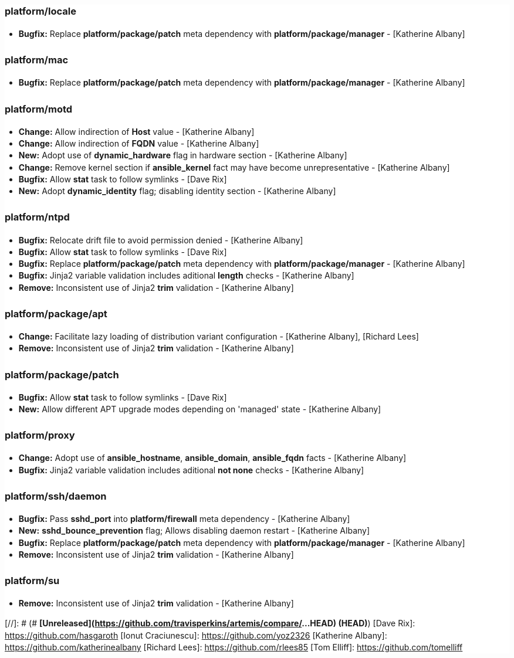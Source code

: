 ### platform/locale
- **Bugfix:** Replace **platform/package/patch** meta dependency with **platform/package/manager** - [Katherine Albany]

### platform/mac
- **Bugfix:** Replace **platform/package/patch** meta dependency with **platform/package/manager** - [Katherine Albany]

### platform/motd
- **Change:** Allow indirection of **Host** value - [Katherine Albany]
- **Change:** Allow indirection of **FQDN** value - [Katherine Albany]
- **New:** Adopt use of **dynamic_hardware** flag in hardware section - [Katherine Albany]
- **Change:** Remove kernel section if **ansible_kernel** fact may have become unrepresentative - [Katherine Albany]
- **Bugfix:** Allow **stat** task to follow symlinks - [Dave Rix]
- **New:** Adopt **dynamic_identity** flag; disabling identity section - [Katherine Albany]

### platform/ntpd
- **Bugfix:** Relocate drift file to avoid permission denied - [Katherine Albany]
- **Bugfix:** Allow **stat** task to follow symlinks - [Dave Rix]
- **Bugfix:** Replace **platform/package/patch** meta dependency with **platform/package/manager** - [Katherine Albany]
- **Bugfix:** Jinja2 variable validation includes aditional **length** checks - [Katherine Albany]
- **Remove:** Inconsistent use of Jinja2 **trim** validation - [Katherine Albany]

### platform/package/apt
- **Change:** Facilitate lazy loading of distribution variant configuration - [Katherine Albany], [Richard Lees]
- **Remove:** Inconsistent use of Jinja2 **trim** validation - [Katherine Albany]

### platform/package/patch
- **Bugfix:** Allow **stat** task to follow symlinks - [Dave Rix]
- **New:** Allow different APT upgrade modes depending on 'managed' state - [Katherine Albany]

### platform/proxy
- **Change:** Adopt use of **ansible_hostname**, **ansible_domain**, **ansible_fqdn** facts - [Katherine Albany]
- **Bugfix:** Jinja2 variable validation includes aditional **not none** checks - [Katherine Albany]

### platform/ssh/daemon
- **Bugfix:** Pass **sshd_port** into **platform/firewall** meta dependency - [Katherine Albany]
- **New:** **sshd_bounce_prevention** flag; Allows disabling daemon restart - [Katherine Albany]
- **Bugfix:** Replace **platform/package/patch** meta dependency with **platform/package/manager** - [Katherine Albany]
- **Remove:** Inconsistent use of Jinja2 **trim** validation - [Katherine Albany]

### platform/su
- **Remove:** Inconsistent use of Jinja2 **trim** validation - [Katherine Albany]


[//]: # (# **[Unreleased](https://github.com/travisperkins/artemis/compare/<latest release>...HEAD) (HEAD)**)
[Dave Rix]:          https://github.com/hasgaroth
[Ionut Craciunescu]: https://github.com/yoz2326
[Katherine Albany]:  https://github.com/katherinealbany
[Richard Lees]:      https://github.com/rlees85
[Tom Elliff]:        https://github.com/tomelliff